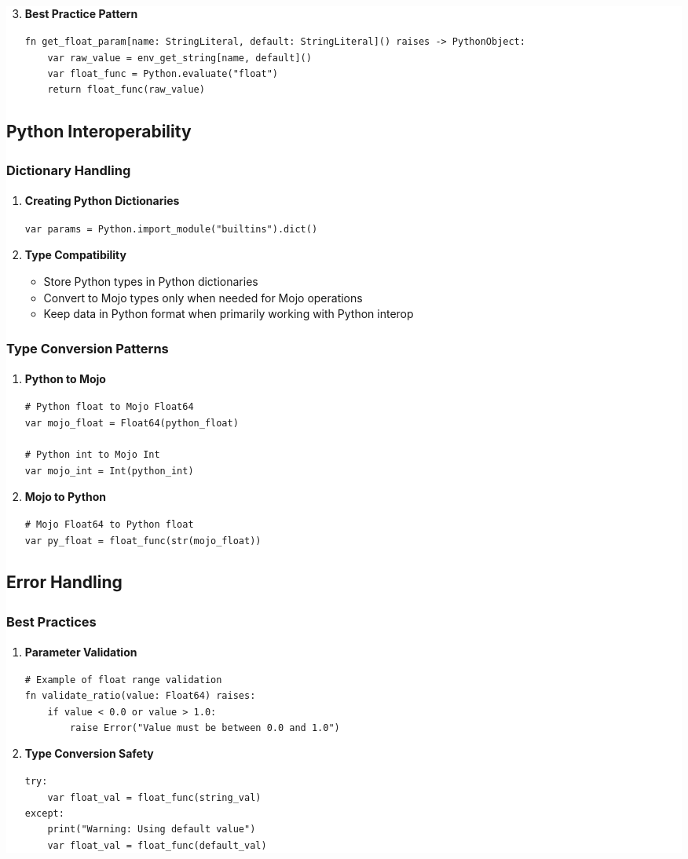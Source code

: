 3. **Best Practice Pattern**
   ```mojo
   fn get_float_param[name: StringLiteral, default: StringLiteral]() raises -> PythonObject:
       var raw_value = env_get_string[name, default]()
       var float_func = Python.evaluate("float")
       return float_func(raw_value)
   ```

## Python Interoperability

### Dictionary Handling
1. **Creating Python Dictionaries**
   ```mojo
   var params = Python.import_module("builtins").dict()
   ```

2. **Type Compatibility**
   - Store Python types in Python dictionaries
   - Convert to Mojo types only when needed for Mojo operations
   - Keep data in Python format when primarily working with Python interop

### Type Conversion Patterns
1. **Python to Mojo**
   ```mojo
   # Python float to Mojo Float64
   var mojo_float = Float64(python_float)
   
   # Python int to Mojo Int
   var mojo_int = Int(python_int)
   ```

2. **Mojo to Python**
   ```mojo
   # Mojo Float64 to Python float
   var py_float = float_func(str(mojo_float))
   ```

## Error Handling

### Best Practices
1. **Parameter Validation**
   ```mojo
   # Example of float range validation
   fn validate_ratio(value: Float64) raises:
       if value < 0.0 or value > 1.0:
           raise Error("Value must be between 0.0 and 1.0")
   ```

2. **Type Conversion Safety**
   ```mojo
   try:
       var float_val = float_func(string_val)
   except:
       print("Warning: Using default value")
       var float_val = float_func(default_val)
   ```

